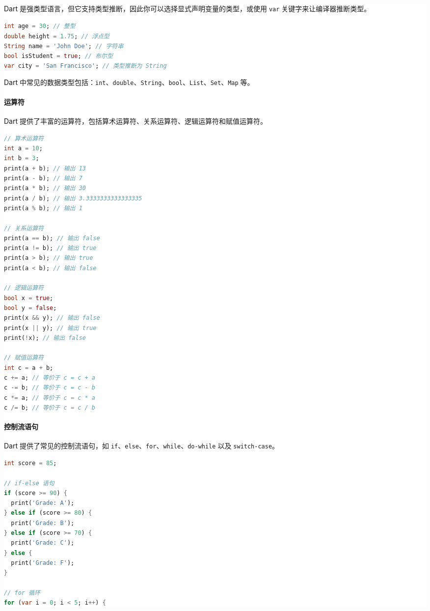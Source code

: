 Dart 是强类型语言，但它支持类型推断，因此你可以选择显式声明变量的类型，或使用 `var` 关键字来让编译器推断类型。

```dart
int age = 30; // 整型
double height = 1.75; // 浮点型
String name = 'John Doe'; // 字符串
bool isStudent = true; // 布尔型
var city = 'San Francisco'; // 类型推断为 String
```

Dart 中常见的数据类型包括：`int`、`double`、`String`、`bool`、`List`、`Set`、`Map` 等。

#### 运算符

Dart 提供了丰富的运算符，包括算术运算符、关系运算符、逻辑运算符和赋值运算符。

```dart
// 算术运算符
int a = 10;
int b = 3;
print(a + b); // 输出 13
print(a - b); // 输出 7
print(a * b); // 输出 30
print(a / b); // 输出 3.3333333333333335
print(a % b); // 输出 1

// 关系运算符
print(a == b); // 输出 false
print(a != b); // 输出 true
print(a > b); // 输出 true
print(a < b); // 输出 false

// 逻辑运算符
bool x = true;
bool y = false;
print(x && y); // 输出 false
print(x || y); // 输出 true
print(!x); // 输出 false

// 赋值运算符
int c = a + b;
c += a; // 等价于 c = c + a
c -= b; // 等价于 c = c - b
c *= a; // 等价于 c = c * a
c /= b; // 等价于 c = c / b
```

#### 控制流语句

Dart 提供了常见的控制流语句，如 `if`、`else`、`for`、`while`、`do-while` 以及 `switch-case`。

```dart
int score = 85;

// if-else 语句
if (score >= 90) {
  print('Grade: A');
} else if (score >= 80) {
  print('Grade: B');
} else if (score >= 70) {
  print('Grade: C');
} else {
  print('Grade: F');
}

// for 循环
for (var i = 0; i < 5; i++) {
```